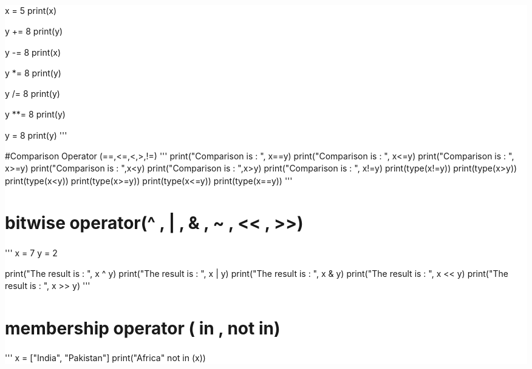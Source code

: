 x = 5
print(x)





y += 8
print(y)

y -= 8
print(x)

y *= 8
print(y)

y /= 8
print(y)

y **= 8
print(y)

y = 8
print(y)
'''


#Comparison Operator (==,<=,<,>,!=)
'''
print("Comparison is : ", x==y)
print("Comparison is : ", x<=y)
print("Comparison is : ", x>=y)
print("Comparison is : ",x<y)
print("Comparison is : ",x>y)
print("Comparison is : ", x!=y)
print(type(x!=y))
print(type(x>y))
print(type(x<y))
print(type(x>=y))
print(type(x<=y))
print(type(x==y))
'''

# bitwise operator(^ , | , & , ~ , << , >>)
'''
x = 7
y = 2

print("The result is : ", x ^ y)
print("The result is : ", x | y)
print("The result is : ", x & y)
print("The result is : ", x << y)
print("The result is : ", x >> y)
'''

# membership operator ( in , not in)
'''
x = ["India", "Pakistan"]
print("Africa" not in (x))
